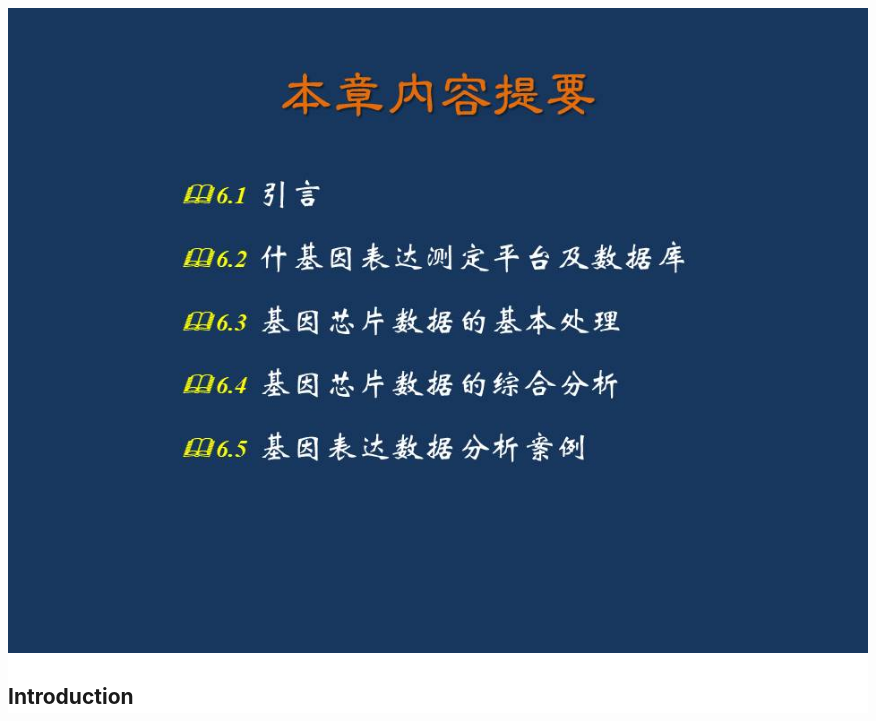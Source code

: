 <img src="images/Chapter-06/幻灯片2.jpg" width="100%" style="display: block; margin: auto;" />

## Introduction
